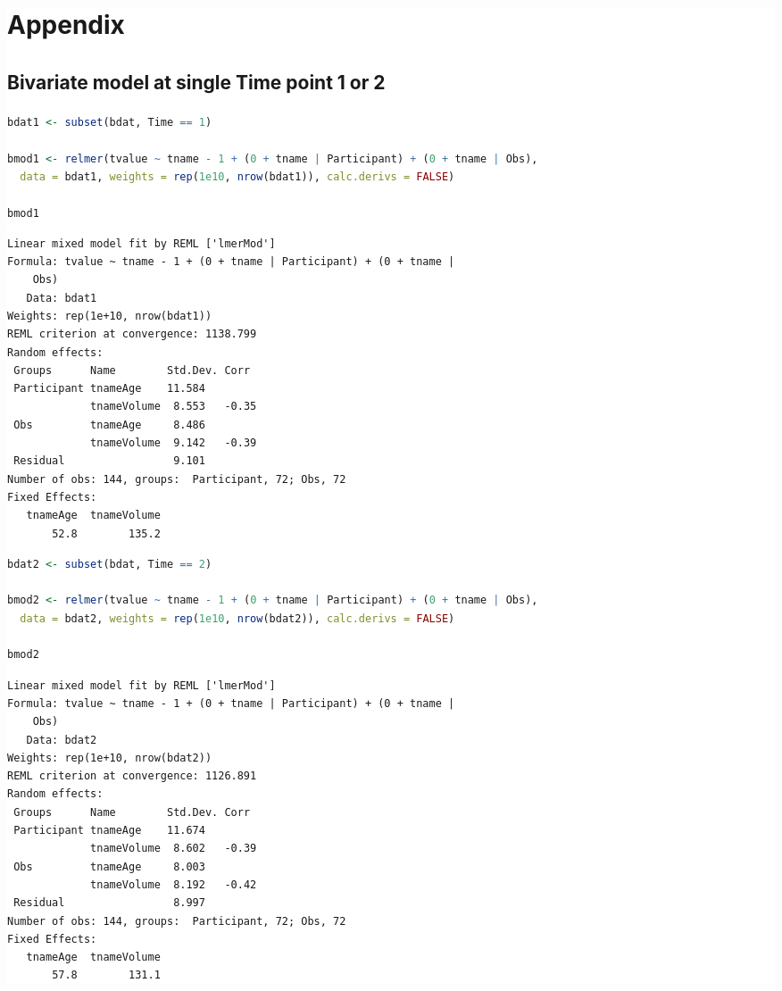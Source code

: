 # Appendix

## Bivariate model at single Time point 1 or 2



```r
bdat1 <- subset(bdat, Time == 1)

bmod1 <- relmer(tvalue ~ tname - 1 + (0 + tname | Participant) + (0 + tname | Obs), 
  data = bdat1, weights = rep(1e10, nrow(bdat1)), calc.derivs = FALSE)

bmod1
```

```
Linear mixed model fit by REML ['lmerMod']
Formula: tvalue ~ tname - 1 + (0 + tname | Participant) + (0 + tname |  
    Obs)
   Data: bdat1
Weights: rep(1e+10, nrow(bdat1))
REML criterion at convergence: 1138.799
Random effects:
 Groups      Name        Std.Dev. Corr 
 Participant tnameAge    11.584        
             tnameVolume  8.553   -0.35
 Obs         tnameAge     8.486        
             tnameVolume  9.142   -0.39
 Residual                 9.101        
Number of obs: 144, groups:  Participant, 72; Obs, 72
Fixed Effects:
   tnameAge  tnameVolume  
       52.8        135.2  
```



```r
bdat2 <- subset(bdat, Time == 2)

bmod2 <- relmer(tvalue ~ tname - 1 + (0 + tname | Participant) + (0 + tname | Obs), 
  data = bdat2, weights = rep(1e10, nrow(bdat2)), calc.derivs = FALSE)

bmod2
```

```
Linear mixed model fit by REML ['lmerMod']
Formula: tvalue ~ tname - 1 + (0 + tname | Participant) + (0 + tname |  
    Obs)
   Data: bdat2
Weights: rep(1e+10, nrow(bdat2))
REML criterion at convergence: 1126.891
Random effects:
 Groups      Name        Std.Dev. Corr 
 Participant tnameAge    11.674        
             tnameVolume  8.602   -0.39
 Obs         tnameAge     8.003        
             tnameVolume  8.192   -0.42
 Residual                 8.997        
Number of obs: 144, groups:  Participant, 72; Obs, 72
Fixed Effects:
   tnameAge  tnameVolume  
       57.8        131.1  
```
